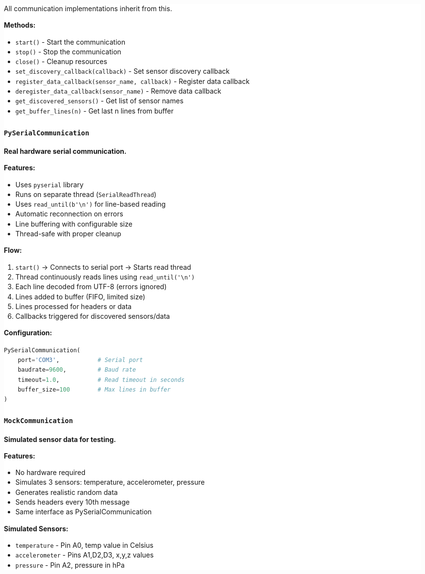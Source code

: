 All communication implementations inherit from this.

**Methods:**
- `start()` - Start the communication
- `stop()` - Stop the communication
- `close()` - Cleanup resources
- `set_discovery_callback(callback)` - Set sensor discovery callback
- `register_data_callback(sensor_name, callback)` - Register data callback
- `deregister_data_callback(sensor_name)` - Remove data callback
- `get_discovered_sensors()` - Get list of sensor names
- `get_buffer_lines(n)` - Get last n lines from buffer

### `PySerialCommunication`

**Real hardware serial communication.**

**Features:**
- Uses `pyserial` library
- Runs on separate thread (`SerialReadThread`)
- Uses `read_until(b'\n')` for line-based reading
- Automatic reconnection on errors
- Line buffering with configurable size
- Thread-safe with proper cleanup

**Flow:**
1. `start()` → Connects to serial port → Starts read thread
2. Thread continuously reads lines using `read_until('\n')`
3. Each line decoded from UTF-8 (errors ignored)
4. Lines added to buffer (FIFO, limited size)
5. Lines processed for headers or data
6. Callbacks triggered for discovered sensors/data

**Configuration:**
```python
PySerialCommunication(
    port='COM3',           # Serial port
    baudrate=9600,         # Baud rate
    timeout=1.0,           # Read timeout in seconds
    buffer_size=100        # Max lines in buffer
)
```

### `MockCommunication`

**Simulated sensor data for testing.**

**Features:**
- No hardware required
- Simulates 3 sensors: temperature, accelerometer, pressure
- Generates realistic random data
- Sends headers every 10th message
- Same interface as PySerialCommunication

**Simulated Sensors:**
- `temperature` - Pin A0, temp value in Celsius
- `accelerometer` - Pins A1,D2,D3, x,y,z values
- `pressure` - Pin A2, pressure in hPa
